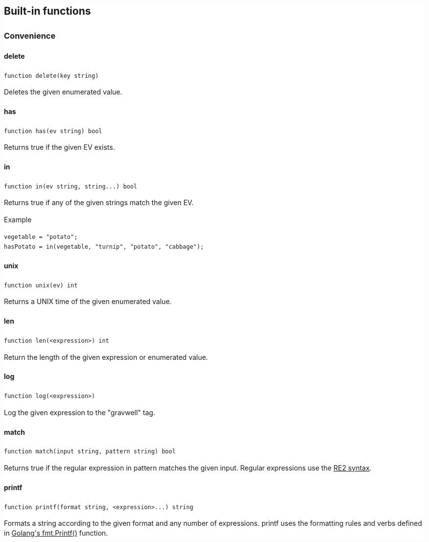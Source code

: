 ## Built-in functions

### Convenience

#### delete

	function delete(key string)

Deletes the given enumerated value.

#### has

	function has(ev string) bool

Returns true if the given EV exists.

#### in

	function in(ev string, string...) bool

Returns true if any of the given strings match the given EV.

Example

```
vegetable = "potato";
hasPotato = in(vegetable, "turnip", "potato", "cabbage");
```

#### unix

	function unix(ev) int

Returns a UNIX time of the given enumerated value.

#### len

	function len(<expression>) int

Return the length of the given expression or enumerated value.

#### log

	function log(<expression>)

Log the given expression to the "gravwell" tag.

#### match

	function match(input string, pattern string) bool

Returns true if the regular expression in pattern matches the given input. Regular expressions use the [RE2 syntax](https://github.com/google/re2/wiki/Syntax).

#### printf

	function printf(format string, <expression>...) string

Formats a string according to the given format and any number of expressions. printf uses the formatting rules and verbs defined in [Golang's fmt.Printf()](https://pkg.go.dev/fmt#hdr-Printing) function.
